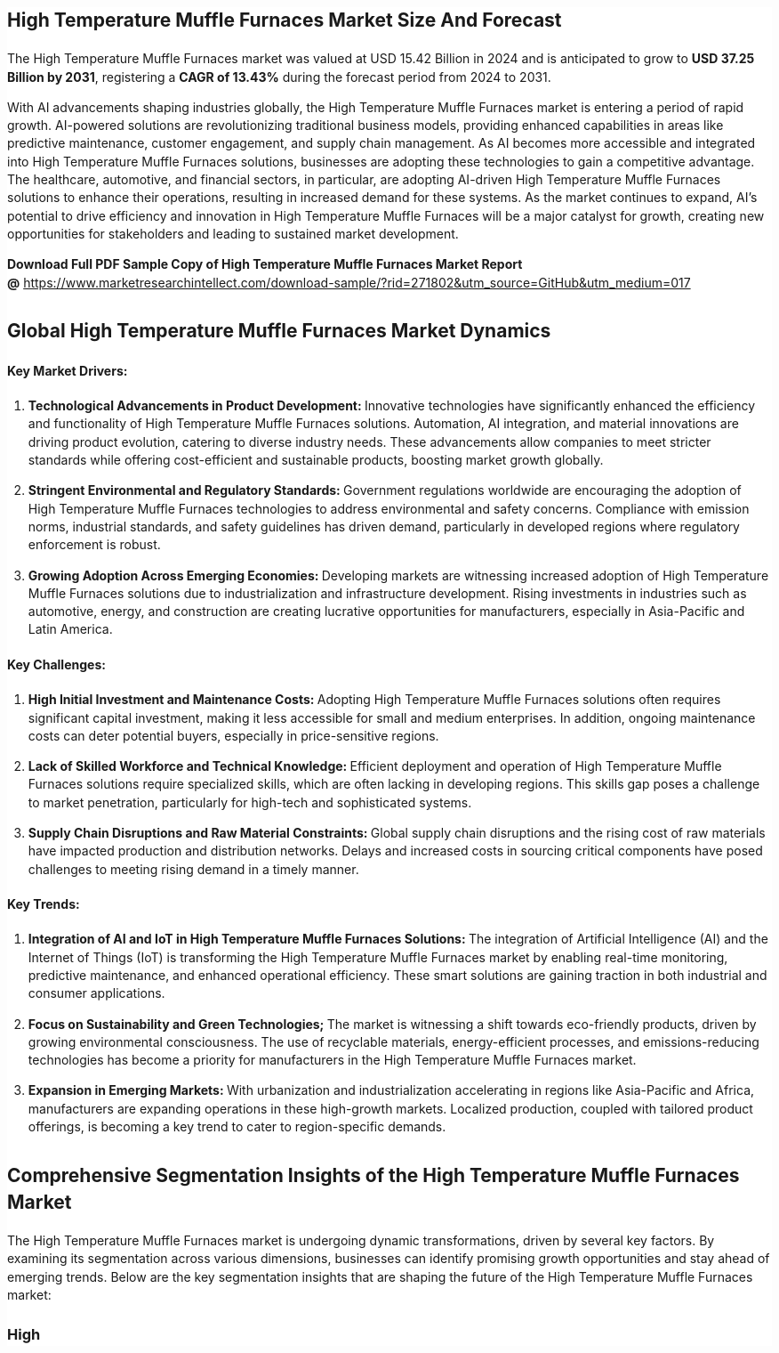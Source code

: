 <h2>High Temperature Muffle Furnaces Market Size And Forecast</h2><p>The High Temperature Muffle Furnaces market was valued at USD 15.42 Billion in 2024 and is anticipated to grow to <strong>USD 37.25 Billion by 2031</strong>, registering a <strong>CAGR of 13.43%</strong> during the forecast period from 2024 to 2031.</p><p>With AI advancements shaping industries globally, the High Temperature Muffle Furnaces market is entering a period of rapid growth. AI-powered solutions are revolutionizing traditional business models, providing enhanced capabilities in areas like predictive maintenance, customer engagement, and supply chain management. As AI becomes more accessible and integrated into High Temperature Muffle Furnaces solutions, businesses are adopting these technologies to gain a competitive advantage. The healthcare, automotive, and financial sectors, in particular, are adopting AI-driven High Temperature Muffle Furnaces solutions to enhance their operations, resulting in increased demand for these systems. As the market continues to expand, AI’s potential to drive efficiency and innovation in High Temperature Muffle Furnaces will be a major catalyst for growth, creating new opportunities for stakeholders and leading to sustained market development.</p><p><strong>Download Full PDF Sample Copy of High Temperature Muffle Furnaces Market Report @</strong>&nbsp;<a href="https://www.marketresearchintellect.com/download-sample/?rid=271802&amp;utm_source=GitHub&amp;utm_medium=017">https://www.marketresearchintellect.com/download-sample/?rid=271802&amp;utm_source=GitHub&amp;utm_medium=017</a></p><h2>Global High Temperature Muffle Furnaces Market Dynamics</h2><h4><strong>Key Market Drivers:</strong></h4><ol><li><p><strong>Technological Advancements in Product Development:&nbsp;</strong>Innovative technologies have significantly enhanced the efficiency and functionality of High Temperature Muffle Furnaces solutions. Automation, AI integration, and material innovations are driving product evolution, catering to diverse industry needs. These advancements allow companies to meet stricter standards while offering cost-efficient and sustainable products, boosting market growth globally.</p></li><li><p><strong>Stringent Environmental and Regulatory Standards:&nbsp;</strong>Government regulations worldwide are encouraging the adoption of High Temperature Muffle Furnaces technologies to address environmental and safety concerns. Compliance with emission norms, industrial standards, and safety guidelines has driven demand, particularly in developed regions where regulatory enforcement is robust.</p></li><li><p><strong>Growing Adoption Across Emerging Economies:&nbsp;</strong>Developing markets are witnessing increased adoption of High Temperature Muffle Furnaces solutions due to industrialization and infrastructure development. Rising investments in industries such as automotive, energy, and construction are creating lucrative opportunities for manufacturers, especially in Asia-Pacific and Latin America.</p></li></ol><h4><strong>Key Challenges:</strong></h4><ol><li><p><strong>High Initial Investment and Maintenance Costs:&nbsp;</strong>Adopting High Temperature Muffle Furnaces solutions often requires significant capital investment, making it less accessible for small and medium enterprises. In addition, ongoing maintenance costs can deter potential buyers, especially in price-sensitive regions.</p></li><li><p><strong>Lack of Skilled Workforce and Technical Knowledge:&nbsp;</strong>Efficient deployment and operation of High Temperature Muffle Furnaces solutions require specialized skills, which are often lacking in developing regions. This skills gap poses a challenge to market penetration, particularly for high-tech and sophisticated systems.</p></li><li><p><strong>Supply Chain Disruptions and Raw Material Constraints:&nbsp;</strong>Global supply chain disruptions and the rising cost of raw materials have impacted production and distribution networks. Delays and increased costs in sourcing critical components have posed challenges to meeting rising demand in a timely manner.</p></li></ol><h4><strong>Key Trends:</strong></h4><ol><li><p><strong>Integration of AI and IoT in High Temperature Muffle Furnaces Solutions:&nbsp;</strong>The integration of Artificial Intelligence (AI) and the Internet of Things (IoT) is transforming the High Temperature Muffle Furnaces market by enabling real-time monitoring, predictive maintenance, and enhanced operational efficiency. These smart solutions are gaining traction in both industrial and consumer applications.</p></li><li><p><strong>Focus on Sustainability and Green Technologies;&nbsp;</strong>The market is witnessing a shift towards eco-friendly products, driven by growing environmental consciousness. The use of recyclable materials, energy-efficient processes, and emissions-reducing technologies has become a priority for manufacturers in the High Temperature Muffle Furnaces market.</p></li><li><p><strong>Expansion in Emerging Markets:&nbsp;</strong>With urbanization and industrialization accelerating in regions like Asia-Pacific and Africa, manufacturers are expanding operations in these high-growth markets. Localized production, coupled with tailored product offerings, is becoming a key trend to cater to region-specific demands.</p></li></ol><div class="article-main__content" data-test-id="publishing-text-block"><h2>Comprehensive Segmentation Insights of the High Temperature Muffle Furnaces Market</h2><p>The High Temperature Muffle Furnaces market is undergoing dynamic transformations, driven by several key factors. By examining its segmentation across various dimensions, businesses can identify promising growth opportunities and stay ahead of emerging trends. Below are the key segmentation insights that are shaping the future of the High Temperature Muffle Furnaces market:</p><h3><strong>High